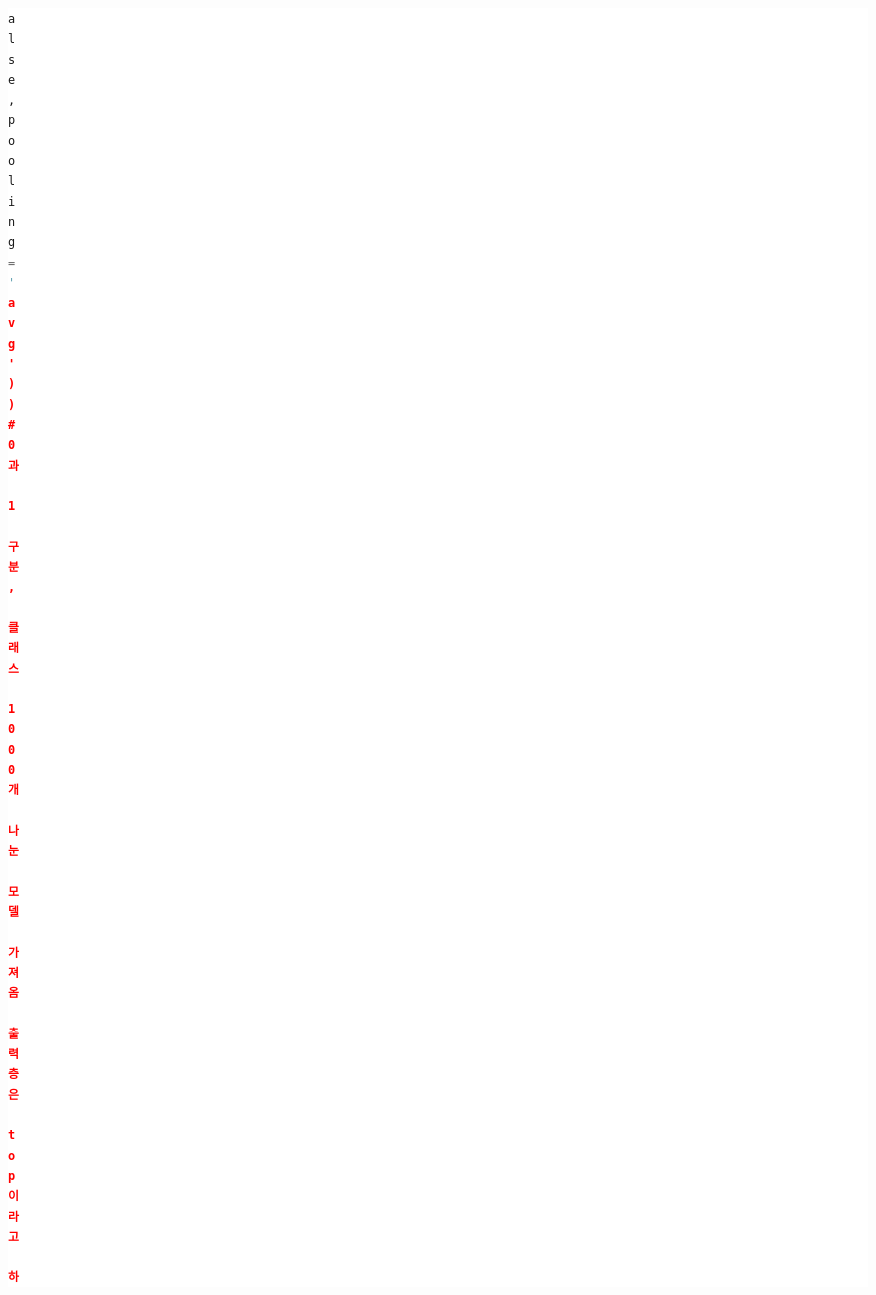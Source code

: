 ```python
a
l
s
e
,
p
o
o
l
i
n
g
=
'
a
v
g
'
)
)
#
0
과
 
1
 
구
분
,
 
클
래
스
 
1
0
0
0
개
 
나
눈
 
모
델
 
가
져
옴
 
출
력
층
은
 
t
o
p
이
라
고
 
하
```